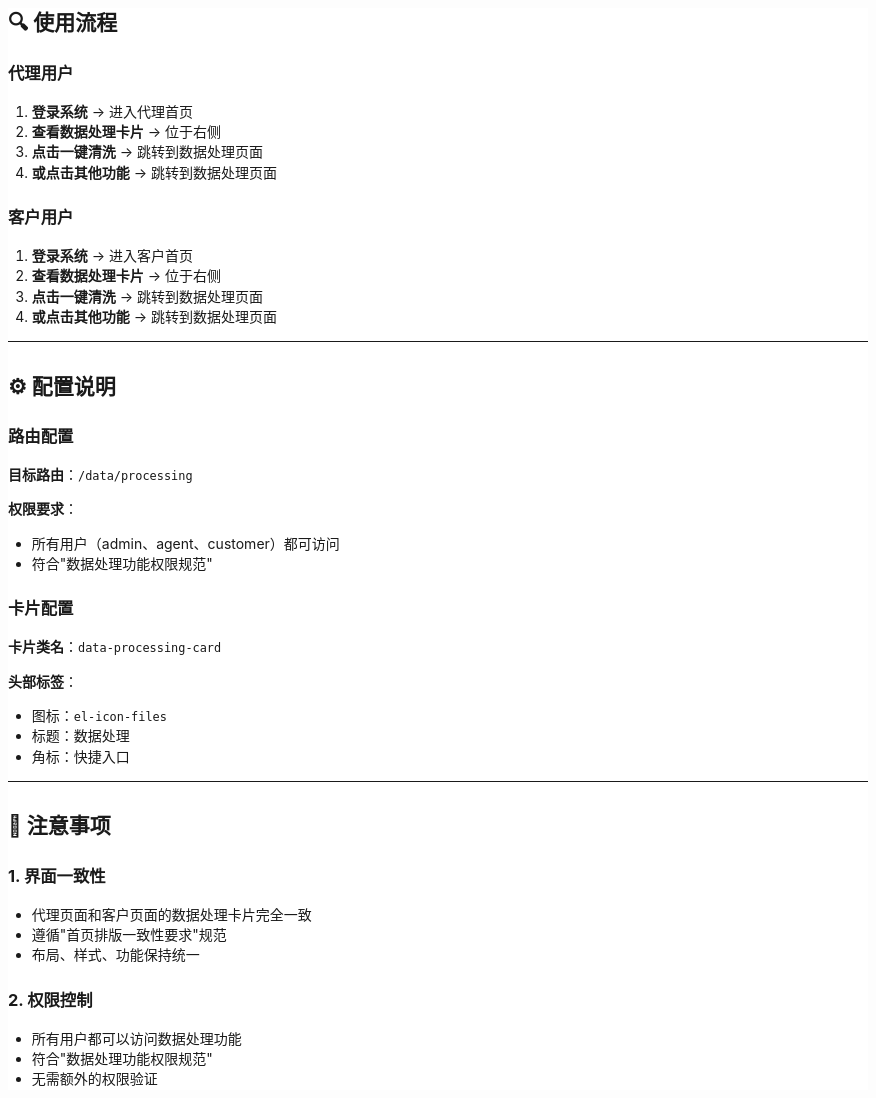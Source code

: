 
## 🔍 使用流程

### 代理用户

1. **登录系统** → 进入代理首页
2. **查看数据处理卡片** → 位于右侧
3. **点击一键清洗** → 跳转到数据处理页面
4. **或点击其他功能** → 跳转到数据处理页面

### 客户用户

1. **登录系统** → 进入客户首页
2. **查看数据处理卡片** → 位于右侧
3. **点击一键清洗** → 跳转到数据处理页面
4. **或点击其他功能** → 跳转到数据处理页面

---

## ⚙️ 配置说明

### 路由配置

**目标路由**：`/data/processing`

**权限要求**：
- 所有用户（admin、agent、customer）都可访问
- 符合"数据处理功能权限规范"

### 卡片配置

**卡片类名**：`data-processing-card`

**头部标签**：
- 图标：`el-icon-files`
- 标题：数据处理
- 角标：快捷入口

---

## 📝 注意事项

### 1. 界面一致性
- 代理页面和客户页面的数据处理卡片完全一致
- 遵循"首页排版一致性要求"规范
- 布局、样式、功能保持统一

### 2. 权限控制
- 所有用户都可以访问数据处理功能
- 符合"数据处理功能权限规范"
- 无需额外的权限验证
